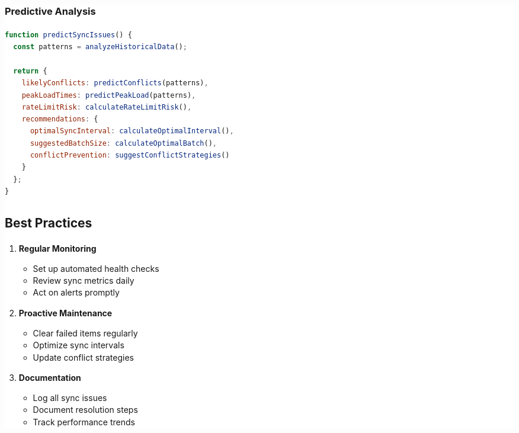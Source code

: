 ### Predictive Analysis
```javascript
function predictSyncIssues() {
  const patterns = analyzeHistoricalData();

  return {
    likelyConflicts: predictConflicts(patterns),
    peakLoadTimes: predictPeakLoad(patterns),
    rateLimitRisk: calculateRateLimitRisk(),
    recommendations: {
      optimalSyncInterval: calculateOptimalInterval(),
      suggestedBatchSize: calculateOptimalBatch(),
      conflictPrevention: suggestConflictStrategies()
    }
  };
}
```

## Best Practices

1. **Regular Monitoring**
   - Set up automated health checks
   - Review sync metrics daily
   - Act on alerts promptly

2. **Proactive Maintenance**
   - Clear failed items regularly
   - Optimize sync intervals
   - Update conflict strategies

3. **Documentation**
   - Log all sync issues
   - Document resolution steps
   - Track performance trends